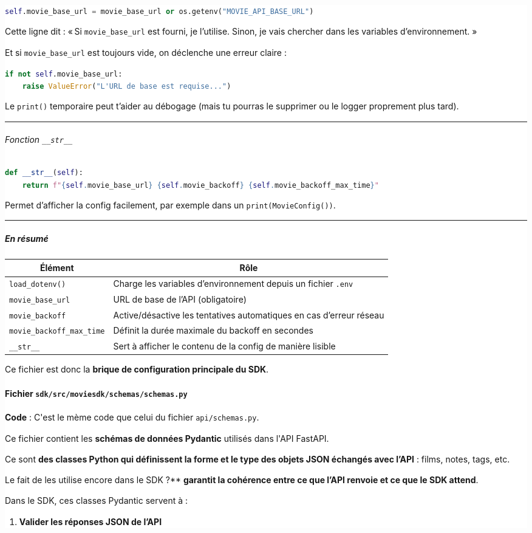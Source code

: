 ```python
self.movie_base_url = movie_base_url or os.getenv("MOVIE_API_BASE_URL")
```
Cette ligne dit : « Si `movie_base_url` est fourni, je l’utilise. Sinon, je vais chercher dans les variables d’environnement. »

Et si `movie_base_url` est toujours vide, on déclenche une erreur claire :

```python
if not self.movie_base_url:
    raise ValueError("L'URL de base est requise...")
```

Le `print()` temporaire peut t’aider au débogage (mais tu pourras le supprimer ou le logger proprement plus tard).

---

###### Fonction `__str__`

```python
def __str__(self):
    return f"{self.movie_base_url} {self.movie_backoff} {self.movie_backoff_max_time}"
```

Permet d’afficher la config facilement, par exemple dans un `print(MovieConfig())`.

---

##### En résumé

| Élément               | Rôle                                                                 |
|----------------------|----------------------------------------------------------------------|
| `load_dotenv()`       | Charge les variables d’environnement depuis un fichier `.env`        |
| `movie_base_url`      | URL de base de l’API (obligatoire)                                   |
| `movie_backoff`       | Active/désactive les tentatives automatiques en cas d’erreur réseau  |
| `movie_backoff_max_time` | Définit la durée maximale du backoff en secondes                 |
| `__str__`              | Sert à afficher le contenu de la config de manière lisible           |

Ce fichier est donc la **brique de configuration principale du SDK**.

#### Fichier `sdk/src/moviesdk/schemas/schemas.py`

**Code** : C'est le mème code que celui du fichier `api/schemas.py`.

Ce fichier contient les **schémas de données Pydantic** utilisés dans l'API FastAPI.

Ce sont **des classes Python qui définissent la forme et le type des objets JSON échangés avec l’API** : films, notes, tags, etc.

Le fait de les utilise encore dans le SDK ?** **garantit la cohérence entre ce que l’API renvoie et ce que le SDK attend**.

Dans le SDK, ces classes Pydantic servent à :

1. **Valider les réponses JSON de l’API**
